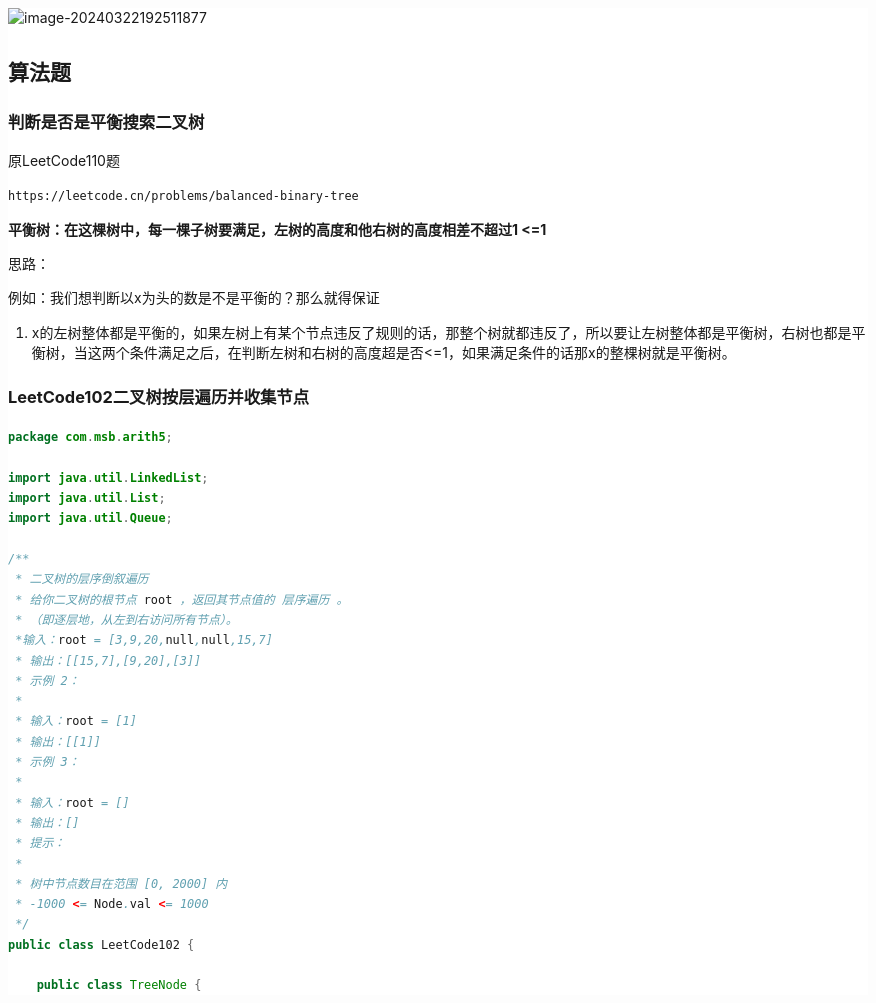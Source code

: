 ![image-20240322192511877](https://lyx-study-note-image.oss-cn-shenzhen.aliyuncs.com/img/image-20240322192511877.png) 













## 算法题



### 判断是否是平衡搜索二叉树

 原LeetCode110题

```
https://leetcode.cn/problems/balanced-binary-tree
```

**平衡树：在这棵树中，每一棵子树要满足，左树的高度和他右树的高度相差不超过1   <=1**

思路：

例如：我们想判断以x为头的数是不是平衡的？那么就得保证

1. x的左树整体都是平衡的，如果左树上有某个节点违反了规则的话，那整个树就都违反了，所以要让左树整体都是平衡树，右树也都是平衡树，当这两个条件满足之后，在判断左树和右树的高度超是否<=1，如果满足条件的话那x的整棵树就是平衡树。











### LeetCode102二叉树按层遍历并收集节点

```java
package com.msb.arith5;

import java.util.LinkedList;
import java.util.List;
import java.util.Queue;

/**
 * 二叉树的层序倒叙遍历
 * 给你二叉树的根节点 root ，返回其节点值的 层序遍历 。
 * （即逐层地，从左到右访问所有节点）。
 *输入：root = [3,9,20,null,null,15,7]
 * 输出：[[15,7],[9,20],[3]]
 * 示例 2：
 *
 * 输入：root = [1]
 * 输出：[[1]]
 * 示例 3：
 *
 * 输入：root = []
 * 输出：[]
 * 提示：
 *
 * 树中节点数目在范围 [0, 2000] 内
 * -1000 <= Node.val <= 1000
 */
public class LeetCode102 {

    public class TreeNode {
```